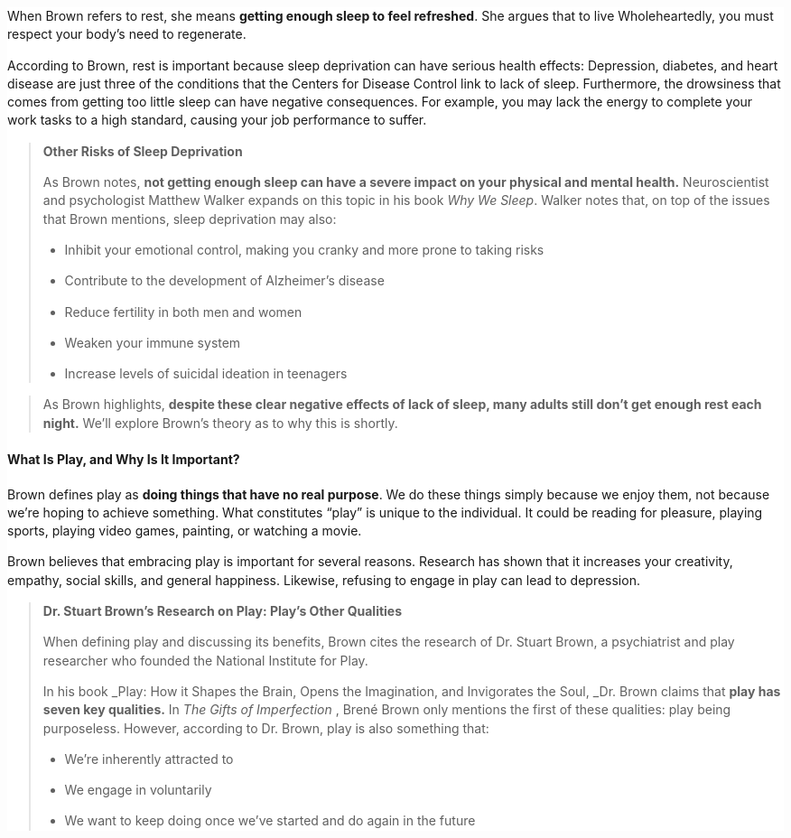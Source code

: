 When Brown refers to rest, she means **getting enough sleep to feel refreshed**. She argues that to live Wholeheartedly, you must respect your body’s need to regenerate.

According to Brown, rest is important because sleep deprivation can have serious health effects: Depression, diabetes, and heart disease are just three of the conditions that the Centers for Disease Control link to lack of sleep. Furthermore, the drowsiness that comes from getting too little sleep can have negative consequences. For example, you may lack the energy to complete your work tasks to a high standard, causing your job performance to suffer.

> **Other Risks of Sleep Deprivation**
> 
> As Brown notes, **not getting enough sleep can have a severe impact on your physical and mental health.** Neuroscientist and psychologist Matthew Walker expands on this topic in his book _Why We Sleep_. Walker notes that, on top of the issues that Brown mentions, sleep deprivation may also:
> 
>   * Inhibit your emotional control, making you cranky and more prone to taking risks
> 
>   * Contribute to the development of Alzheimer’s disease
> 
>   * Reduce fertility in both men and women
> 
>   * Weaken your immune system
> 
>   * Increase levels of suicidal ideation in teenagers
> 
> 

> 
> As Brown highlights, **despite these clear negative effects of lack of sleep, many adults still don’t get enough rest each night.** We’ll explore Brown’s theory as to why this is shortly.

#### What Is Play, and Why Is It Important?

Brown defines play as **doing things that have no real purpose**. We do these things simply because we enjoy them, not because we’re hoping to achieve something. What constitutes “play” is unique to the individual. It could be reading for pleasure, playing sports, playing video games, painting, or watching a movie.

Brown believes that embracing play is important for several reasons. Research has shown that it increases your creativity, empathy, social skills, and general happiness. Likewise, refusing to engage in play can lead to depression.

> **Dr. Stuart Brown’s Research on Play: Play’s Other Qualities**
> 
> When defining play and discussing its benefits, Brown cites the research of Dr. Stuart Brown, a psychiatrist and play researcher who founded the National Institute for Play.
> 
> In his book _Play: How it Shapes the Brain, Opens the Imagination, and Invigorates the Soul, _Dr. Brown claims that **play has seven key qualities.** In _The Gifts of Imperfection_ , Brené Brown only mentions the first of these qualities: play being purposeless. However, according to Dr. Brown, play is also something that:
> 
>   * We’re inherently attracted to
> 
>   * We engage in voluntarily
> 
>   * We want to keep doing once we’ve started and do again in the future
> 
> 

